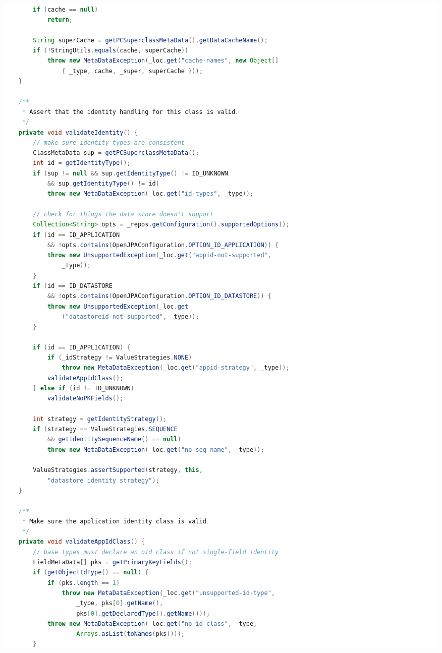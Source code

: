 ```java
        if (cache == null)
            return;

        String superCache = getPCSuperclassMetaData().getDataCacheName();
        if (!StringUtils.equals(cache, superCache))
            throw new MetaDataException(_loc.get("cache-names", new Object[]
                { _type, cache, _super, superCache }));
    }

    /**
     * Assert that the identity handling for this class is valid.
     */
    private void validateIdentity() {
        // make sure identity types are consistent
        ClassMetaData sup = getPCSuperclassMetaData();
        int id = getIdentityType();
        if (sup != null && sup.getIdentityType() != ID_UNKNOWN
            && sup.getIdentityType() != id)
            throw new MetaDataException(_loc.get("id-types", _type));

        // check for things the data store doesn't support
        Collection<String> opts = _repos.getConfiguration().supportedOptions();
        if (id == ID_APPLICATION
            && !opts.contains(OpenJPAConfiguration.OPTION_ID_APPLICATION)) {
            throw new UnsupportedException(_loc.get("appid-not-supported",
                _type));
        }
        if (id == ID_DATASTORE
            && !opts.contains(OpenJPAConfiguration.OPTION_ID_DATASTORE)) {
            throw new UnsupportedException(_loc.get
                ("datastoreid-not-supported", _type));
        }

        if (id == ID_APPLICATION) {
            if (_idStrategy != ValueStrategies.NONE)
                throw new MetaDataException(_loc.get("appid-strategy", _type));
            validateAppIdClass();
        } else if (id != ID_UNKNOWN)
            validateNoPKFields();

        int strategy = getIdentityStrategy();
        if (strategy == ValueStrategies.SEQUENCE
            && getIdentitySequenceName() == null)
            throw new MetaDataException(_loc.get("no-seq-name", _type));

        ValueStrategies.assertSupported(strategy, this,
            "datastore identity strategy");
    }

    /**
     * Make sure the application identity class is valid.
     */
    private void validateAppIdClass() {
        // base types must declare an oid class if not single-field identity
        FieldMetaData[] pks = getPrimaryKeyFields();
        if (getObjectIdType() == null) {
            if (pks.length == 1)
                throw new MetaDataException(_loc.get("unsupported-id-type",
                    _type, pks[0].getName(),
                    pks[0].getDeclaredType().getName()));
            throw new MetaDataException(_loc.get("no-id-class", _type, 
            		Arrays.asList(toNames(pks))));
        }
```
